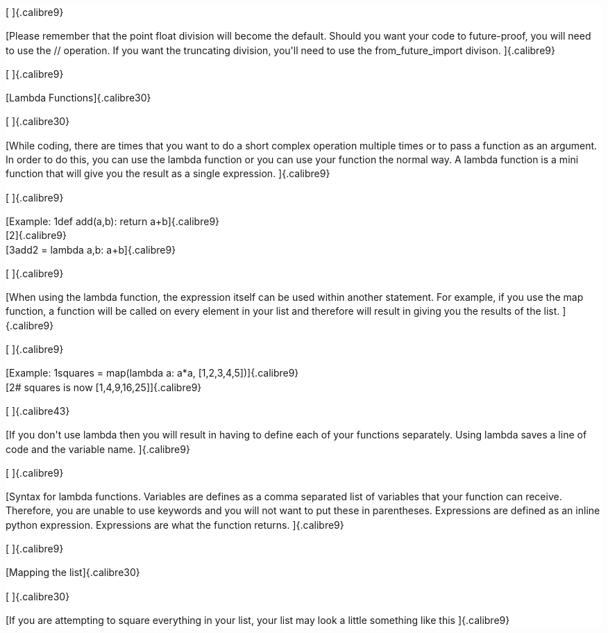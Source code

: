 [ ]{.calibre9}

[Please remember that the point float division will become the default.
Should you want your code to future-proof, you will need to use the //
operation. If you want the truncating division, you'll need to use the
from_future_import divison. ]{.calibre9}

[ ]{.calibre9}

[Lambda Functions]{.calibre30}

[ ]{.calibre30}

[While coding, there are times that you want to do a short complex
operation multiple times or to pass a function as an argument. In order
to do this, you can use the lambda function or you can use your function
the normal way. A lambda function is a mini function that will give you
the result as a single expression. ]{.calibre9}

[ ]{.calibre9}

[Example: 1def add(a,b): return a+b]{.calibre9}\
[2]{.calibre9}\
[3add2 = lambda a,b: a+b]{.calibre9}

[ ]{.calibre9}

[When using the lambda function, the expression itself can be used
within another statement. For example, if you use the map function, a
function will be called on every element in your list and therefore will
result in giving you the results of the list. ]{.calibre9}

[ ]{.calibre9}

[Example: 1squares = map(lambda a: a\*a, \[1,2,3,4,5\])]{.calibre9}\
[2# squares is now \[1,4,9,16,25\]]{.calibre9}

[ ]{.calibre43}

[If you don't use lambda then you will result in having to define each
of your functions separately. Using lambda saves a line of code and the
variable name. ]{.calibre9}

[ ]{.calibre9}

[Syntax for lambda functions. Variables are defines as a comma separated
list of variables that your function can receive. Therefore, you are
unable to use keywords and you will not want to put these in
parentheses. Expressions are defined as an inline python expression.
Expressions are what the function returns. ]{.calibre9}

[ ]{.calibre9}

[Mapping the list]{.calibre30}

[ ]{.calibre30}

[If you are attempting to square everything in your list, your list may
look a little something like this ]{.calibre9}
